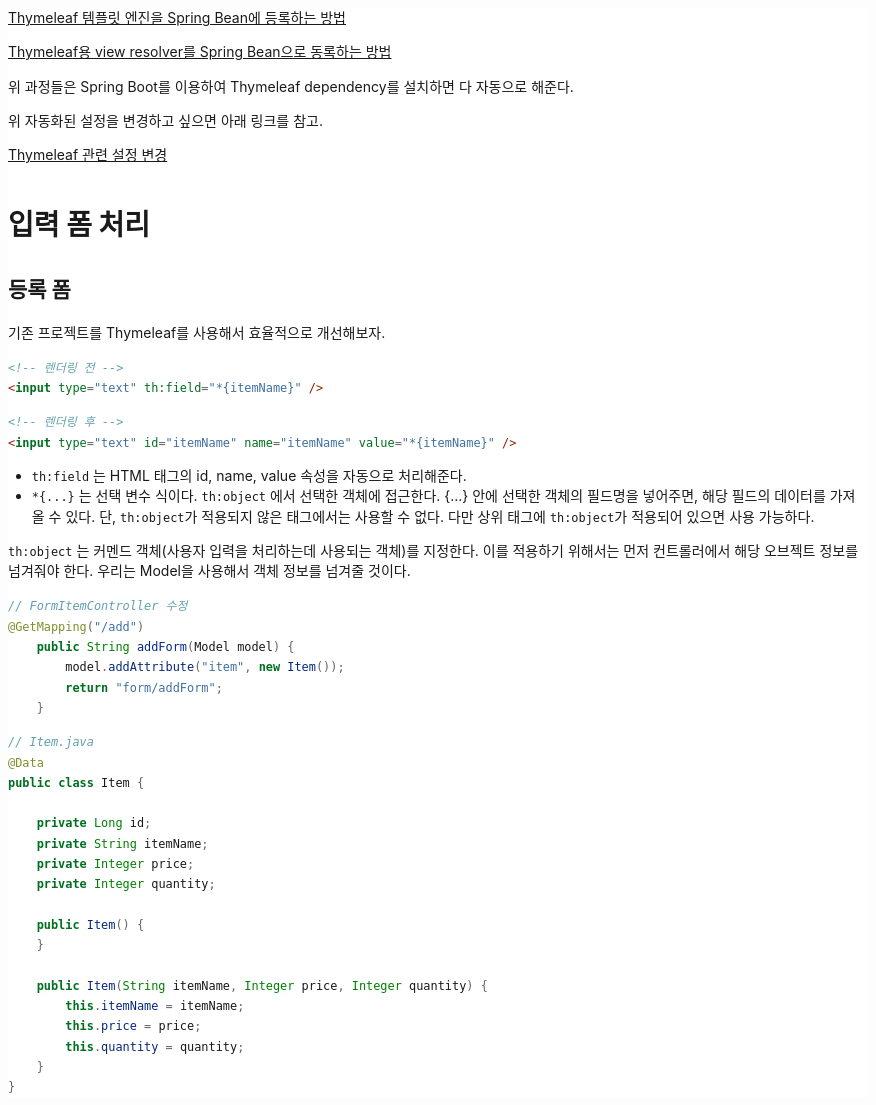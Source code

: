 [Thymeleaf 템플릿 엔진을 Spring Bean에 등록하는 방법](https://www.thymeleaf.org/doc/tutorials/3.0/thymeleafspring.html#the-springstandard-dialect)

[Thymeleaf용 view resolver를 Spring Bean으로 동록하는 방법](https://www.thymeleaf.org/doc/tutorials/3.0/thymeleafspring.html#views-and-view-resolvers)

위 과정들은 Spring Boot를 이용하여 Thymeleaf dependency를 설치하면 다 자동으로 해준다.

위 자동화된 설정을 변경하고 싶으면 아래 링크를 참고.

[Thymeleaf 관련 설정 변경](https://docs.spring.io/spring-boot/docs/current/reference/html/appendix-application-properties.html#common-application-properties-templating) 

# 입력 폼 처리

## 등록 폼

기존 프로젝트를 Thymeleaf를 사용해서 효율적으로 개선해보자.

```html
<!-- 렌더링 전 -->
<input type="text" th:field="*{itemName}" />
```

```html
<!-- 렌더링 후 -->
<input type="text" id="itemName" name="itemName" value="*{itemName}" />
```

- `th:field` 는 HTML 태그의 id, name, value 속성을 자동으로 처리해준다.
- `*{...}` 는 선택 변수 식이다. `th:object` 에서 선택한 객체에 접근한다. {…} 안에 선택한 객체의 필드명을 넣어주면, 해당 필드의 데이터를 가져올 수 있다. 단, `th:object`가 적용되지 않은 태그에서는 사용할 수 없다. 다만 상위 태그에 `th:object`가 적용되어 있으면 사용 가능하다.

`th:object` 는 커멘드 객체(사용자 입력을 처리하는데 사용되는 객체)를 지정한다. 이를 적용하기 위해서는 먼저 컨트롤러에서 해당 오브젝트 정보를 넘겨줘야 한다. 우리는 Model을 사용해서 객체 정보를 넘겨줄 것이다.

```java
// FormItemController 수정
@GetMapping("/add")
    public String addForm(Model model) {
        model.addAttribute("item", new Item());
        return "form/addForm";
    }
```

```java
// Item.java
@Data
public class Item {

    private Long id;
    private String itemName;
    private Integer price;
    private Integer quantity;

    public Item() {
    }

    public Item(String itemName, Integer price, Integer quantity) {
        this.itemName = itemName;
        this.price = price;
        this.quantity = quantity;
    }
}
```
